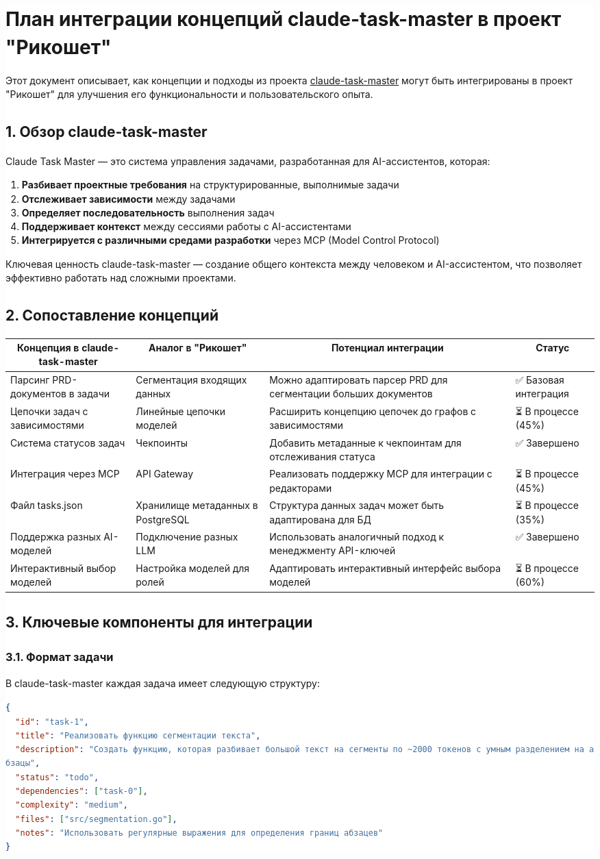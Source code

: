 # План интеграции концепций claude-task-master в проект "Рикошет"

Этот документ описывает, как концепции и подходы из проекта [claude-task-master](https://github.com/eyaltoledano/claude-task-master) могут быть интегрированы в проект "Рикошет" для улучшения его функциональности и пользовательского опыта.

## 1. Обзор claude-task-master

Claude Task Master — это система управления задачами, разработанная для AI-ассистентов, которая:

1. **Разбивает проектные требования** на структурированные, выполнимые задачи
2. **Отслеживает зависимости** между задачами
3. **Определяет последовательность** выполнения задач
4. **Поддерживает контекст** между сессиями работы с AI-ассистентами
5. **Интегрируется с различными средами разработки** через MCP (Model Control Protocol)

Ключевая ценность claude-task-master — создание общего контекста между человеком и AI-ассистентом, что позволяет эффективно работать над сложными проектами.

## 2. Сопоставление концепций

| Концепция в claude-task-master | Аналог в "Рикошет" | Потенциал интеграции | Статус |
|-------------------------------|-------------------|---------------------|--------|
| Парсинг PRD-документов в задачи | Сегментация входящих данных | Можно адаптировать парсер PRD для сегментации больших документов | ✅ Базовая интеграция |
| Цепочки задач с зависимостями | Линейные цепочки моделей | Расширить концепцию цепочек до графов с зависимостями | ⏳ В процессе (45%) |
| Система статусов задач | Чекпоинты | Добавить метаданные к чекпоинтам для отслеживания статуса | ✅ Завершено |
| Интеграция через MCP | API Gateway | Реализовать поддержку MCP для интеграции с редакторами | ⏳ В процессе (45%) |
| Файл tasks.json | Хранилище метаданных в PostgreSQL | Структура данных задач может быть адаптирована для БД | ⏳ В процессе (35%) |
| Поддержка разных AI-моделей | Подключение разных LLM | Использовать аналогичный подход к менеджменту API-ключей | ✅ Завершено |
| Интерактивный выбор моделей | Настройка моделей для ролей | Адаптировать интерактивный интерфейс выбора моделей | ⏳ В процессе (60%) |

## 3. Ключевые компоненты для интеграции

### 3.1. Формат задачи

В claude-task-master каждая задача имеет следующую структуру:

```json
{
  "id": "task-1",
  "title": "Реализовать функцию сегментации текста",
  "description": "Создать функцию, которая разбивает большой текст на сегменты по ~2000 токенов с умным разделением на абзацы",
  "status": "todo",
  "dependencies": ["task-0"],
  "complexity": "medium",
  "files": ["src/segmentation.go"],
  "notes": "Использовать регулярные выражения для определения границ абзацев"
}
```
